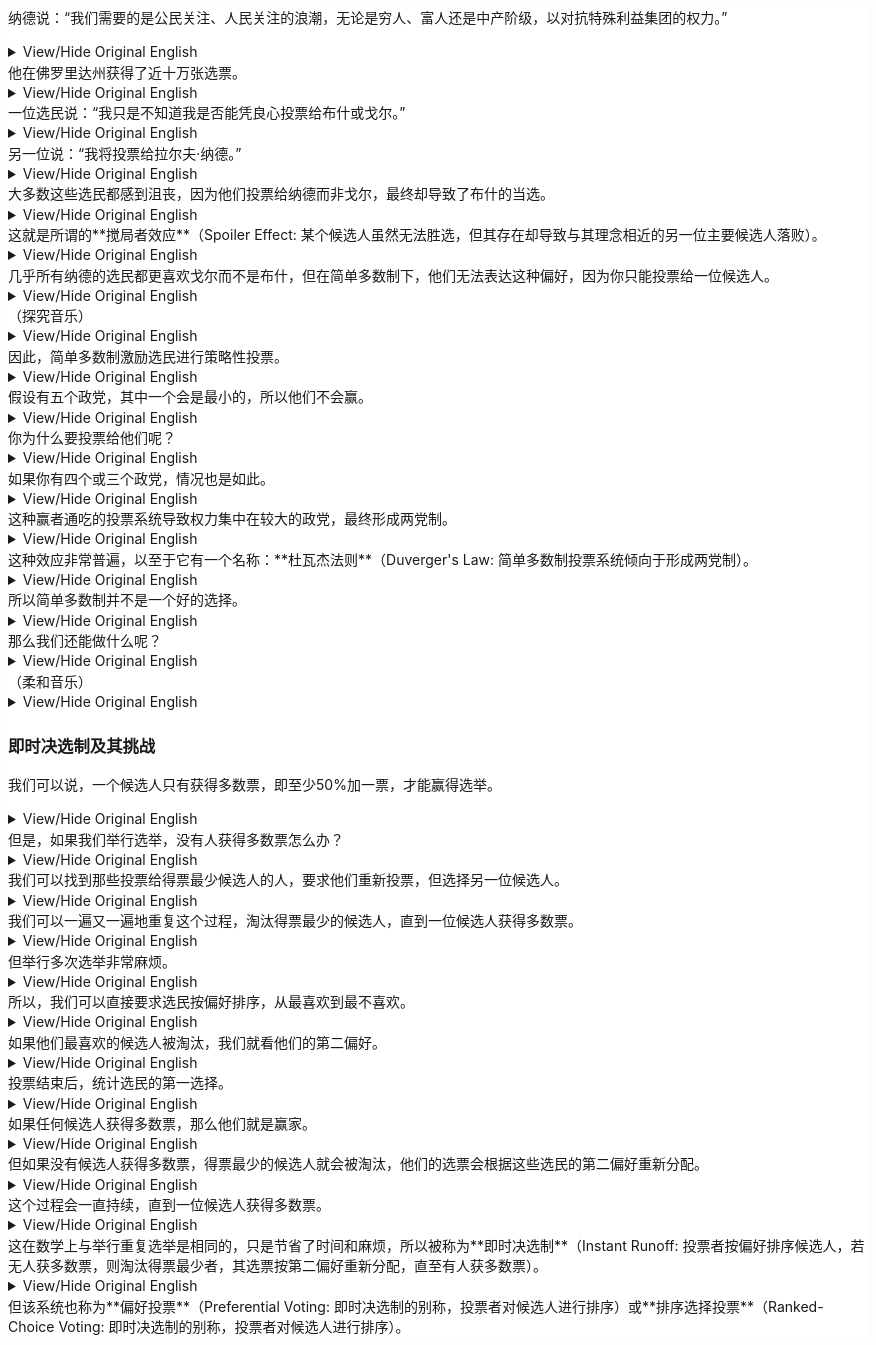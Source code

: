 纳德说：“我们需要的是公民关注、人民关注的浪潮，无论是穷人、富人还是中产阶级，以对抗特殊利益集团的权力。”
<details><summary>View/Hide Original English</summary></details>
他在佛罗里达州获得了近十万张选票。
<details><summary>View/Hide Original English</summary></details>
一位选民说：“我只是不知道我是否能凭良心投票给布什或戈尔。”
<details><summary>View/Hide Original English</summary></details>
另一位说：“我将投票给拉尔夫·纳德。”
<details><summary>View/Hide Original English</summary></details>
大多数这些选民都感到沮丧，因为他们投票给纳德而非戈尔，最终却导致了布什的当选。
<details><summary>View/Hide Original English</summary></details>
这就是所谓的**搅局者效应**（Spoiler Effect: 某个候选人虽然无法胜选，但其存在却导致与其理念相近的另一位主要候选人落败）。
<details><summary>View/Hide Original English</summary></details>
几乎所有纳德的选民都更喜欢戈尔而不是布什，但在简单多数制下，他们无法表达这种偏好，因为你只能投票给一位候选人。
<details><summary>View/Hide Original English</summary></details>
（探究音乐）
<details><summary>View/Hide Original English</summary></details>
因此，简单多数制激励选民进行策略性投票。
<details><summary>View/Hide Original English</summary></details>
假设有五个政党，其中一个会是最小的，所以他们不会赢。
<details><summary>View/Hide Original English</summary></details>
你为什么要投票给他们呢？
<details><summary>View/Hide Original English</summary></details>
如果你有四个或三个政党，情况也是如此。
<details><summary>View/Hide Original English</summary></details>
这种赢者通吃的投票系统导致权力集中在较大的政党，最终形成两党制。
<details><summary>View/Hide Original English</summary></details>
这种效应非常普遍，以至于它有一个名称：**杜瓦杰法则**（Duverger's Law: 简单多数制投票系统倾向于形成两党制）。
<details><summary>View/Hide Original English</summary></details>
所以简单多数制并不是一个好的选择。
<details><summary>View/Hide Original English</summary></details>
那么我们还能做什么呢？
<details><summary>View/Hide Original English</summary></details>
（柔和音乐）
<details><summary>View/Hide Original English</summary></details>

### 即时决选制及其挑战

我们可以说，一个候选人只有获得多数票，即至少50%加一票，才能赢得选举。
<details><summary>View/Hide Original English</summary></details>
但是，如果我们举行选举，没有人获得多数票怎么办？
<details><summary>View/Hide Original English</summary></details>
我们可以找到那些投票给得票最少候选人的人，要求他们重新投票，但选择另一位候选人。
<details><summary>View/Hide Original English</summary></details>
我们可以一遍又一遍地重复这个过程，淘汰得票最少的候选人，直到一位候选人获得多数票。
<details><summary>View/Hide Original English</summary></details>
但举行多次选举非常麻烦。
<details><summary>View/Hide Original English</summary></details>
所以，我们可以直接要求选民按偏好排序，从最喜欢到最不喜欢。
<details><summary>View/Hide Original English</summary></details>
如果他们最喜欢的候选人被淘汰，我们就看他们的第二偏好。
<details><summary>View/Hide Original English</summary></details>
投票结束后，统计选民的第一选择。
<details><summary>View/Hide Original English</summary></details>
如果任何候选人获得多数票，那么他们就是赢家。
<details><summary>View/Hide Original English</summary></details>
但如果没有候选人获得多数票，得票最少的候选人就会被淘汰，他们的选票会根据这些选民的第二偏好重新分配。
<details><summary>View/Hide Original English</summary></details>
这个过程会一直持续，直到一位候选人获得多数票。
<details><summary>View/Hide Original English</summary></details>
这在数学上与举行重复选举是相同的，只是节省了时间和麻烦，所以被称为**即时决选制**（Instant Runoff: 投票者按偏好排序候选人，若无人获多数票，则淘汰得票最少者，其选票按第二偏好重新分配，直至有人获多数票）。
<details><summary>View/Hide Original English</summary></details>
但该系统也称为**偏好投票**（Preferential Voting: 即时决选制的别称，投票者对候选人进行排序）或**排序选择投票**（Ranked-Choice Voting: 即时决选制的别称，投票者对候选人进行排序）。